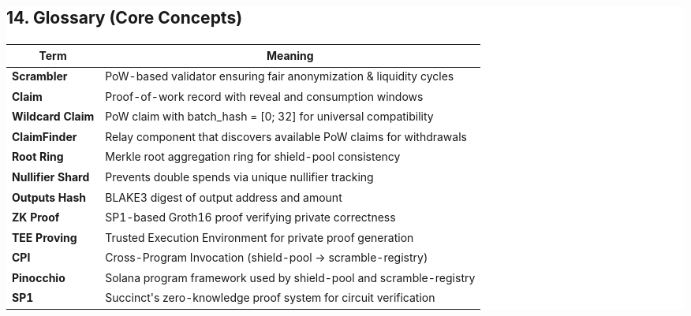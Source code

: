 
## 14. Glossary (Core Concepts)

| Term                | Meaning                                                            |
| ------------------- | ------------------------------------------------------------------ |
| **Scrambler**       | PoW-based validator ensuring fair anonymization & liquidity cycles |
| **Claim**           | Proof-of-work record with reveal and consumption windows           |
| **Wildcard Claim**  | PoW claim with batch_hash = [0; 32] for universal compatibility   |
| **ClaimFinder**     | Relay component that discovers available PoW claims for withdrawals |
| **Root Ring**       | Merkle root aggregation ring for shield-pool consistency           |
| **Nullifier Shard** | Prevents double spends via unique nullifier tracking               |
| **Outputs Hash**    | BLAKE3 digest of output address and amount                         |
| **ZK Proof**        | SP1-based Groth16 proof verifying private correctness              |
| **TEE Proving**      | Trusted Execution Environment for private proof generation         |
| **CPI**             | Cross-Program Invocation (shield-pool → scramble-registry)         |
| **Pinocchio**       | Solana program framework used by shield-pool and scramble-registry |
| **SP1**             | Succinct's zero-knowledge proof system for circuit verification   |
